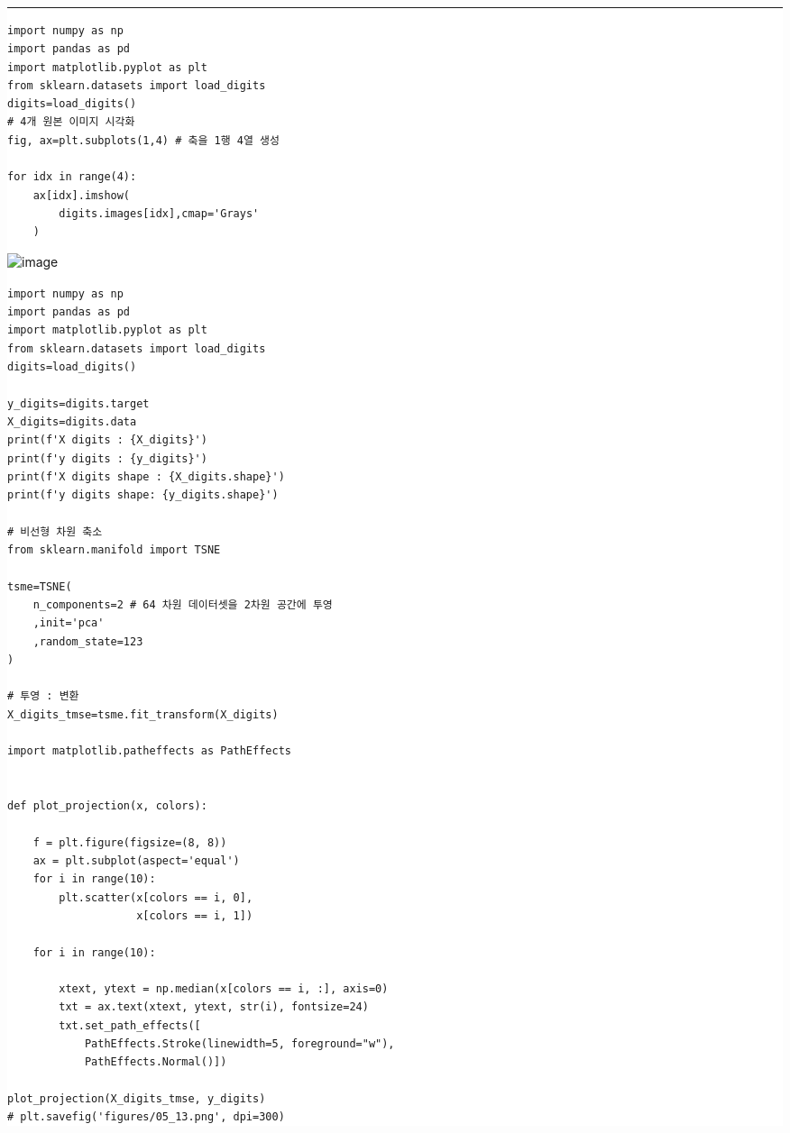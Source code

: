 
---
```
import numpy as np
import pandas as pd
import matplotlib.pyplot as plt
from sklearn.datasets import load_digits
digits=load_digits()
# 4개 원본 이미지 시각화
fig, ax=plt.subplots(1,4) # 축을 1행 4열 생성

for idx in range(4):
    ax[idx].imshow(
        digits.images[idx],cmap='Grays'
    )
```
![image](https://github.com/user-attachments/assets/7afb4855-f0d4-4f2b-9e19-a61692d9505d)

```
import numpy as np
import pandas as pd
import matplotlib.pyplot as plt
from sklearn.datasets import load_digits
digits=load_digits()

y_digits=digits.target
X_digits=digits.data
print(f'X digits : {X_digits}')
print(f'y digits : {y_digits}')
print(f'X digits shape : {X_digits.shape}')
print(f'y digits shape: {y_digits.shape}')

# 비선형 차원 축소
from sklearn.manifold import TSNE

tsme=TSNE(
    n_components=2 # 64 차원 데이터셋을 2차원 공간에 투영
    ,init='pca'
    ,random_state=123
)

# 투영 : 변환
X_digits_tmse=tsme.fit_transform(X_digits)

import matplotlib.patheffects as PathEffects


def plot_projection(x, colors):

    f = plt.figure(figsize=(8, 8))
    ax = plt.subplot(aspect='equal')
    for i in range(10):
        plt.scatter(x[colors == i, 0],
                    x[colors == i, 1])

    for i in range(10):

        xtext, ytext = np.median(x[colors == i, :], axis=0)
        txt = ax.text(xtext, ytext, str(i), fontsize=24)
        txt.set_path_effects([
            PathEffects.Stroke(linewidth=5, foreground="w"),
            PathEffects.Normal()])

plot_projection(X_digits_tmse, y_digits)
# plt.savefig('figures/05_13.png', dpi=300)
```